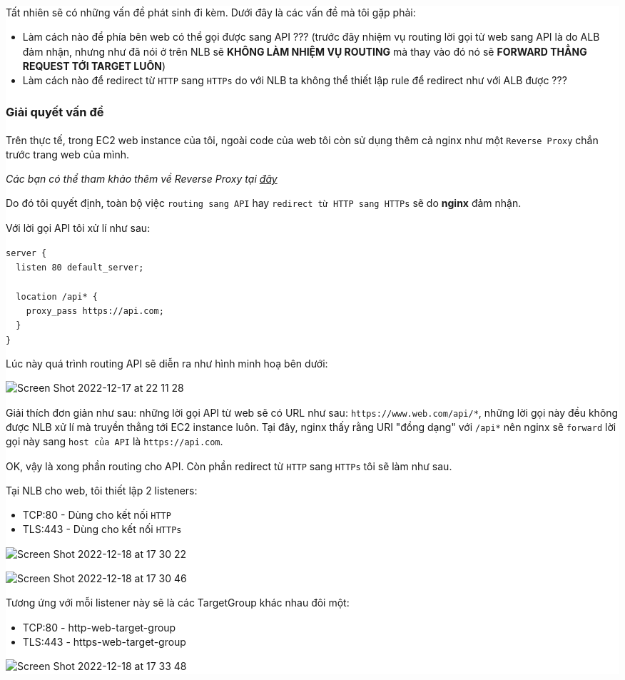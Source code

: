 Tất nhiên sẽ có những vấn đề phát sinh đi kèm. Dưới đây là các vấn đề mà tôi gặp phải:

- Làm cách nào để phía bên web có thể gọi được sang API ??? (trước đây nhiệm vụ routing lời gọi từ web sang API là do ALB đảm nhận, nhưng như đã nói ở trên NLB sẽ **KHÔNG LÀM NHIỆM VỤ ROUTING** mà thay vào đó nó sẽ **FORWARD THẲNG REQUEST TỚI TARGET LUÔN**)
- Làm cách nào để redirect từ `HTTP` sang `HTTPs` do với NLB ta không thể thiết lập rule để redirect như với ALB được ???

### Giải quyết vấn đề

Trên thực tế, trong EC2 web instance của tôi, ngoài code của web tôi còn sử dụng thêm cả nginx như một `Reverse Proxy` chắn trước trang web của mình.

*Các bạn có thể tham khảo thêm về Reverse Proxy tại [đây](https://viblo.asia/p/forward-proxy-vs-reverse-proxy-7ymJXXQ6Jkq)*

Do đó tôi quyết định, toàn bộ việc `routing sang API` hay `redirect từ HTTP sang HTTPs` sẽ do **nginx** đảm nhận.

Với lời gọi API tôi xử lí như sau:

```nginx
server {
  listen 80 default_server;

  location /api* {
    proxy_pass https://api.com; 
  }
}
```

Lúc này quá trình routing API sẽ diễn ra như hình minh hoạ bên dưới:

![Screen Shot 2022-12-17 at 22 11 28](https://user-images.githubusercontent.com/15076665/208243543-9151df53-c940-468c-b321-f4927abf85a1.png)

Giải thích đơn giản như sau: những lời gọi API từ web sẽ có URL như sau: `https://www.web.com/api/*`, những lời gọi này đều không được NLB xử lí mà truyền thẳng tới EC2 instance luôn. Tại đây, nginx thấy rằng URI "đồng dạng" với `/api*` nên nginx sẽ `forward` lời gọi này sang `host của API` là `https://api.com`.

OK, vậy là xong phần routing cho API. Còn phần redirect từ `HTTP` sang `HTTPs` tôi sẽ làm như sau.

Tại NLB cho web, tôi thiết lập 2 listeners:

- TCP:80 - Dùng cho kết nối `HTTP`
- TLS:443 - Dùng cho kết nối `HTTPs`

![Screen Shot 2022-12-18 at 17 30 22](https://user-images.githubusercontent.com/15076665/208291187-014f4630-415d-4c66-ae2d-34e66b6e93a4.png)

![Screen Shot 2022-12-18 at 17 30 46](https://user-images.githubusercontent.com/15076665/208291189-df9a9863-4680-484d-a392-6be87c5d8a3a.png)

Tương ứng với mỗi listener này sẽ là các TargetGroup khác nhau đôi một:

- TCP:80 - http-web-target-group
- TLS:443 - https-web-target-group

![Screen Shot 2022-12-18 at 17 33 48](https://user-images.githubusercontent.com/15076665/208291126-d332aba3-3007-4ee6-bb4a-18b10e272c53.png)
